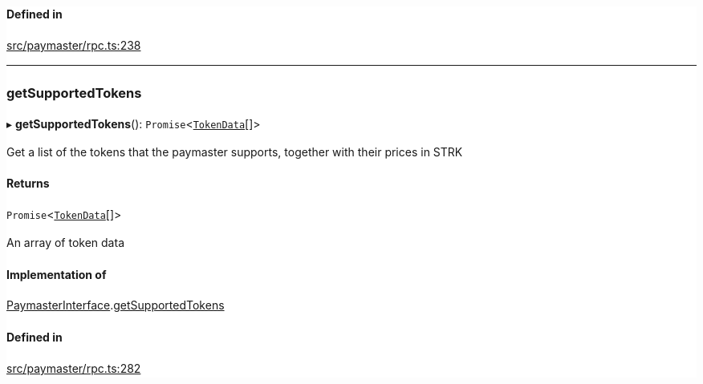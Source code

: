 #### Defined in

[src/paymaster/rpc.ts:238](https://github.com/starknet-io/starknet.js/blob/v7.6.2/src/paymaster/rpc.ts#L238)

---

### getSupportedTokens

▸ **getSupportedTokens**(): `Promise`<[`TokenData`](../interfaces/types.TokenData.md)[]\>

Get a list of the tokens that the paymaster supports, together with their prices in STRK

#### Returns

`Promise`<[`TokenData`](../interfaces/types.TokenData.md)[]\>

An array of token data

#### Implementation of

[PaymasterInterface](PaymasterInterface.md).[getSupportedTokens](PaymasterInterface.md#getsupportedtokens)

#### Defined in

[src/paymaster/rpc.ts:282](https://github.com/starknet-io/starknet.js/blob/v7.6.2/src/paymaster/rpc.ts#L282)
